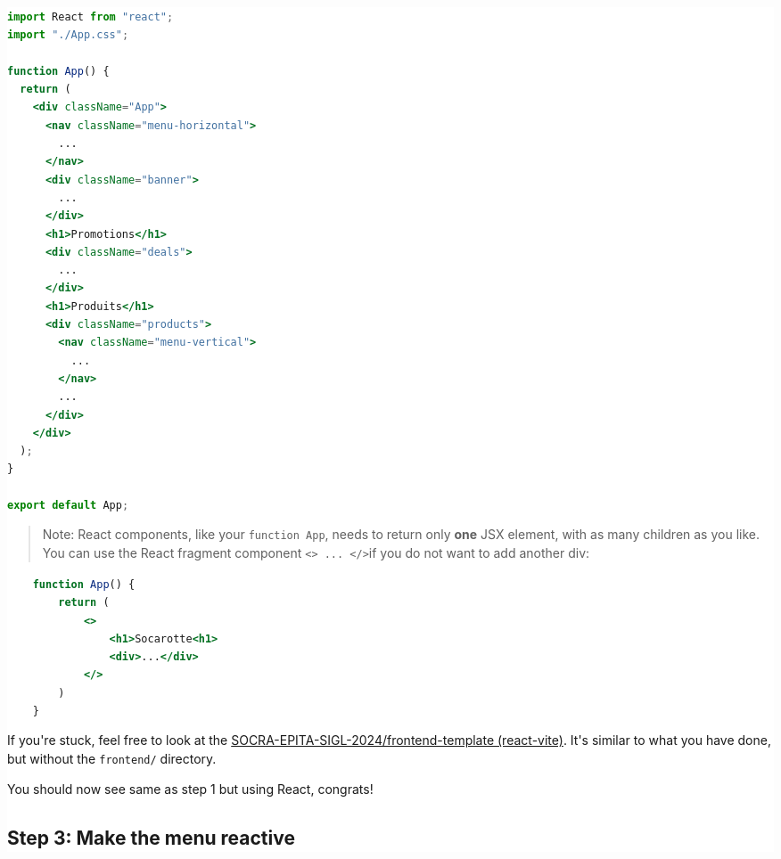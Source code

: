 ```jsx
import React from "react";
import "./App.css";

function App() {
  return (
    <div className="App">
      <nav className="menu-horizontal">
        ...
      </nav>
      <div className="banner">
        ...
      </div>
      <h1>Promotions</h1>
      <div className="deals">
        ...
      </div>
      <h1>Produits</h1>
      <div className="products">
        <nav className="menu-vertical">
          ...
        </nav>
        ...
      </div>
    </div>
  );
}

export default App;
```

> Note: React components, like your `function App`, needs to return only **one** JSX element, with as many children as you like. You can use the React fragment component `<> ... </>`if you do not want to add another div:

```jsx
    function App() {
        return (
            <>
                <h1>Socarotte<h1>
                <div>...</div>
            </>
        )
    }
```

If you're stuck, feel free to look at the [SOCRA-EPITA-SIGL-2024/frontend-template (react-vite)](https://github.com/SOCRA-EPITA-SIGL-2024/frontend-template/tree/react-vite). It's similar to what you have done, but without the `frontend/` directory.

You should now see same as step 1 but using React, congrats!

## Step 3: Make the menu reactive
